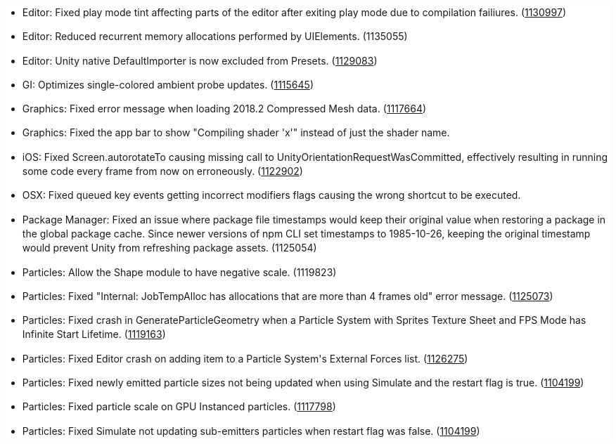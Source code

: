 *   Editor: Fixed play mode tint affecting parts of the editor after exiting play mode due to compilation failiures. ([1130997](https://issuetracker.unity3d.com/issues/color-of-the-editor-changes-as-if-it-was-play-mode-when-trying-to-enter-play-mode-before-scripts-are-compiled))
    
*   Editor: Reduced recurrent memory allocations performed by UIElements. (1135055)
    
*   Editor: Unity native DefaultImporter is now excluded from Presets. ([1129083](https://issuetracker.unity3d.com/issues/presets-defaultinpector-type-needs-to-be-blacklisted))
    
*   GI: Optimizes single-colored ambient probe updates. ([1115645](https://issuetracker.unity3d.com/issues/the-rendersettings-dot-ambientlight-color-is-changing-inconsistenly-when-using-color-dot-lerp))
    
*   Graphics: Fixed error message when loading 2018.2 Compressed Mesh data. ([1117664](https://issuetracker.unity3d.com/issues/crash-on-packedintvector-packints-when-entering-play-mode-or-importing-assets))
    
*   Graphics: Fixed the app bar to show "Compiling shader 'x'" instead of just the shader name.
    
*   iOS: Fixed Screen.autorotateTo causing missing call to UnityOrientationRequestWasCommitted, effectively resulting in running some code every frame from now on erroneously. ([1122902](https://issuetracker.unity3d.com/issues/ios-setting-screen-dot-autorotatetolandscapex-causes-the-next-attempt-to-open-safari-to-immediately-return-to-unity-silently))
    
*   OSX: Fixed queued key events getting incorrect modifiers flags causing the wrong shortcut to be executed.
    
*   Package Manager: Fixed an issue where package file timestamps would keep their original value when restoring a package in the global package cache. Since newer versions of npm CLI set timestamps to 1985-10-26, keeping the original timestamp would prevent Unity from refreshing package assets. (1125054)
    
*   Particles: Allow the Shape module to have negative scale. (1119823)
    
*   Particles: Fixed "Internal: JobTempAlloc has allocations that are more than 4 frames old" error message. ([1125073](https://issuetracker.unity3d.com/issues/particle-system-component-causes-error-internal-jobtempalloc-has-allocations-that-are-more-than-4-frames-old))
    
*   Particles: Fixed crash in GenerateParticleGeometry when a Particle System with Sprites Texture Sheet and FPS Mode has Infinite Start Lifetime. ([1119163](https://issuetracker.unity3d.com/issues/crash-in-generateparticlegeometry-when-a-particle-system-with-sprites-texture-sheet-and-fps-mode-has-infinite-start-lifetime))
    
*   Particles: Fixed Editor crash on adding item to a Particle System's External Forces list. ([1126275](https://issuetracker.unity3d.com/issues/editor-crashes-on-adding-item-to-a-particle-systems-external-forces-list))
    
*   Particles: Fixed newly emitted particle sizes not being updated when using Simulate and the restart flag is true. ([1104199](https://issuetracker.unity3d.com/issues/sub-emitter-particles-dont-spawn-when-activated-through-a-control-track-in-timeline))
    
*   Particles: Fixed particle scale on GPU Instanced particles. ([1117798](https://issuetracker.unity3d.com/issues/particle-scaling-doesnt-work-correctly-when-using-gpu-instancing))
    
*   Particles: Fixed Simulate not updating sub-emitters particles when restart flag was false. ([1104199](https://issuetracker.unity3d.com/issues/sub-emitter-particles-dont-spawn-when-activated-through-a-control-track-in-timeline))
    